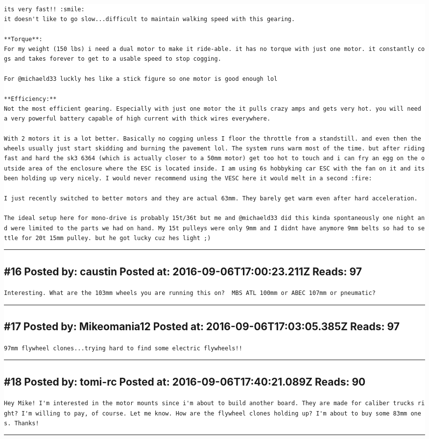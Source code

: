 ```
its very fast!! :smile: 
it doesn't like to go slow...difficult to maintain walking speed with this gearing. 

**Torque**:
For my weight (150 lbs) i need a dual motor to make it ride-able. it has no torque with just one motor. it constantly cogs and takes forever to get to a usable speed to stop cogging.  

For @michaeld33 luckly hes like a stick figure so one motor is good enough lol 

**Efficiency:**
Not the most efficient gearing. Especially with just one motor the it pulls crazy amps and gets very hot. you will need a very powerful battery capable of high current with thick wires everywhere. 

With 2 motors it is a lot better. Basically no cogging unless I floor the throttle from a standstill. and even then the wheels usually just start skidding and burning the pavement lol. The system runs warm most of the time. but after riding fast and hard the sk3 6364 (which is actually closer to a 50mm motor) get too hot to touch and i can fry an egg on the outside area of the enclosure where the ESC is located inside. I am using 6s hobbyking car ESC with the fan on it and its been holding up very nicely. I would never recommend using the VESC here it would melt in a second :fire:

I just recently switched to better motors and they are actual 63mm. They barely get warm even after hard acceleration.

The ideal setup here for mono-drive is probably 15t/36t but me and @michaeld33 did this kinda spontaneously one night and were limited to the parts we had on hand. My 15t pulleys were only 9mm and I didnt have anymore 9mm belts so had to settle for 20t 15mm pulley. but he got lucky cuz hes light ;)
```

---
## \#16 Posted by: caustin Posted at: 2016-09-06T17:00:23.211Z Reads: 97

```
Interesting. What are the 103mm wheels you are running this on?  MBS ATL 100mm or ABEC 107mm or pneumatic?
```

---
## \#17 Posted by: Mikeomania12 Posted at: 2016-09-06T17:03:05.385Z Reads: 97

```
97mm flywheel clones...trying hard to find some electric flywheels!!
```

---
## \#18 Posted by: tomi-rc Posted at: 2016-09-06T17:40:21.089Z Reads: 90

```
Hey Mike! I'm interested in the motor mounts since i'm about to build another board. They are made for caliber trucks right? I'm willing to pay, of course. Let me know. How are the flywheel clones holding up? I'm about to buy some 83mm ones. Thanks!
```

---